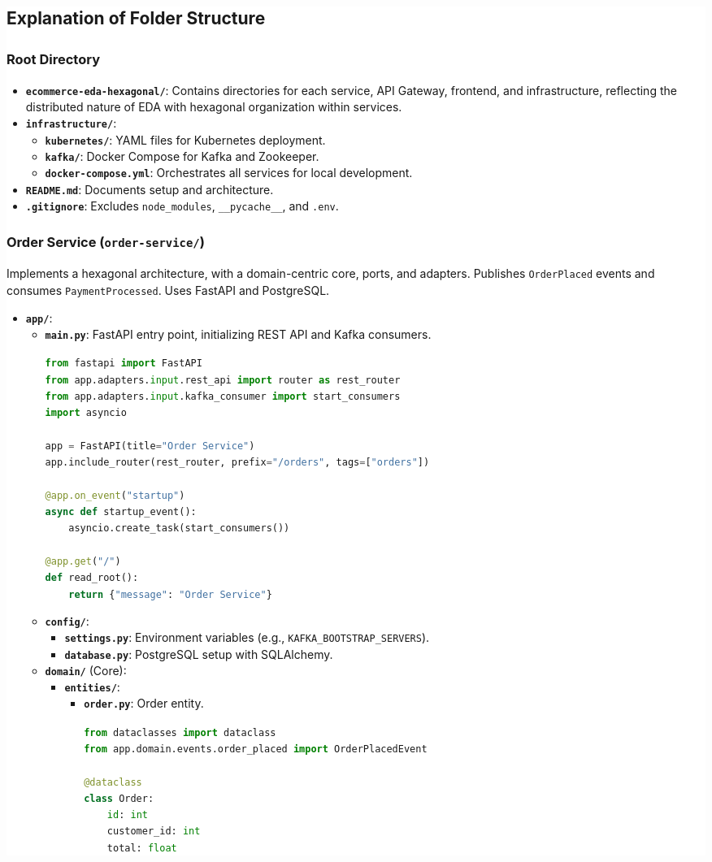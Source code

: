 
## **Explanation of Folder Structure**

### **Root Directory**
- **`ecommerce-eda-hexagonal/`**: Contains directories for each service, API Gateway, frontend, and infrastructure, reflecting the distributed nature of EDA with hexagonal organization within services.
- **`infrastructure/`**:
  - **`kubernetes/`**: YAML files for Kubernetes deployment.
  - **`kafka/`**: Docker Compose for Kafka and Zookeeper.
  - **`docker-compose.yml`**: Orchestrates all services for local development.
- **`README.md`**: Documents setup and architecture.
- **`.gitignore`**: Excludes `node_modules`, `__pycache__`, and `.env`.

### **Order Service (`order-service/`)**
Implements a hexagonal architecture, with a domain-centric core, ports, and adapters. Publishes `OrderPlaced` events and consumes `PaymentProcessed`. Uses FastAPI and PostgreSQL.

- **`app/`**:
  - **`main.py`**: FastAPI entry point, initializing REST API and Kafka consumers.
    ```python
    from fastapi import FastAPI
    from app.adapters.input.rest_api import router as rest_router
    from app.adapters.input.kafka_consumer import start_consumers
    import asyncio

    app = FastAPI(title="Order Service")
    app.include_router(rest_router, prefix="/orders", tags=["orders"])

    @app.on_event("startup")
    async def startup_event():
        asyncio.create_task(start_consumers())

    @app.get("/")
    def read_root():
        return {"message": "Order Service"}
    ```
  - **`config/`**:
    - **`settings.py`**: Environment variables (e.g., `KAFKA_BOOTSTRAP_SERVERS`).
    - **`database.py`**: PostgreSQL setup with SQLAlchemy.
  - **`domain/`** (Core):
    - **`entities/`**:
      - **`order.py`**: Order entity.
        ```python
        from dataclasses import dataclass
        from app.domain.events.order_placed import OrderPlacedEvent

        @dataclass
        class Order:
            id: int
            customer_id: int
            total: float
